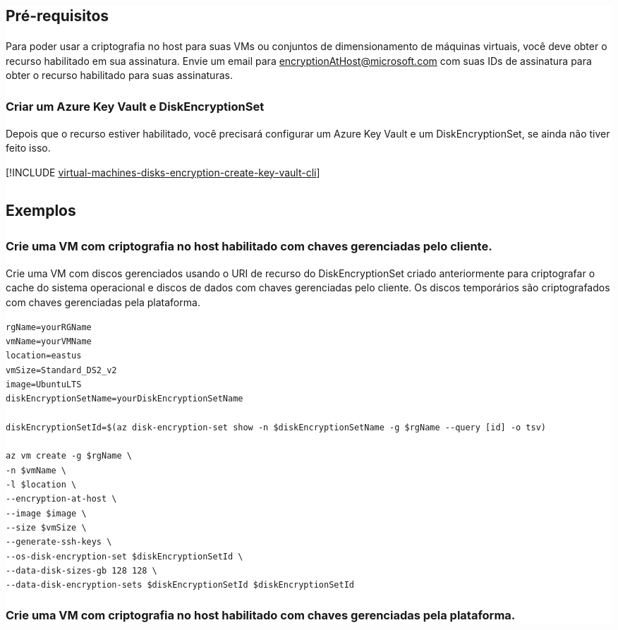 ## <a name="prerequisites"></a>Pré-requisitos

Para poder usar a criptografia no host para suas VMs ou conjuntos de dimensionamento de máquinas virtuais, você deve obter o recurso habilitado em sua assinatura. Envie um email para encryptionAtHost@microsoft.com com suas IDs de assinatura para obter o recurso habilitado para suas assinaturas.

### <a name="create-an-azure-key-vault-and-diskencryptionset"></a>Criar um Azure Key Vault e DiskEncryptionSet

Depois que o recurso estiver habilitado, você precisará configurar um Azure Key Vault e um DiskEncryptionSet, se ainda não tiver feito isso.

[!INCLUDE [virtual-machines-disks-encryption-create-key-vault-cli](../../../includes/virtual-machines-disks-encryption-create-key-vault-cli.md)]

## <a name="examples"></a>Exemplos

### <a name="create-a-vm-with-encryption-at-host-enabled-with-customer-managed-keys"></a>Crie uma VM com criptografia no host habilitado com chaves gerenciadas pelo cliente. 

Crie uma VM com discos gerenciados usando o URI de recurso do DiskEncryptionSet criado anteriormente para criptografar o cache do sistema operacional e discos de dados com chaves gerenciadas pelo cliente. Os discos temporários são criptografados com chaves gerenciadas pela plataforma. 

```azurecli
rgName=yourRGName
vmName=yourVMName
location=eastus
vmSize=Standard_DS2_v2
image=UbuntuLTS 
diskEncryptionSetName=yourDiskEncryptionSetName

diskEncryptionSetId=$(az disk-encryption-set show -n $diskEncryptionSetName -g $rgName --query [id] -o tsv)

az vm create -g $rgName \
-n $vmName \
-l $location \
--encryption-at-host \
--image $image \
--size $vmSize \
--generate-ssh-keys \
--os-disk-encryption-set $diskEncryptionSetId \
--data-disk-sizes-gb 128 128 \
--data-disk-encryption-sets $diskEncryptionSetId $diskEncryptionSetId
```

### <a name="create-a-vm-with-encryption-at-host-enabled-with-platform-managed-keys"></a>Crie uma VM com criptografia no host habilitado com chaves gerenciadas pela plataforma. 
